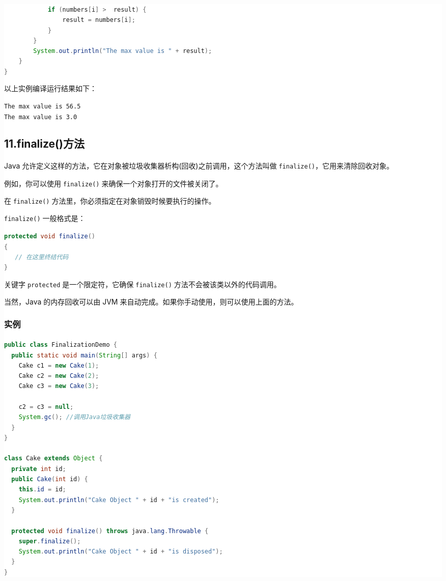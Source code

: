 ```java
            if (numbers[i] >  result) {
                result = numbers[i];
            }
        }
        System.out.println("The max value is " + result);
    }
}
```

以上实例编译运行结果如下：

```cmd
The max value is 56.5
The max value is 3.0
```


## <a id="finalize()方法" style="padding-top: 60px;">11.finalize()方法</a>

Java 允许定义这样的方法，它在对象被垃圾收集器析构(回收)之前调用，这个方法叫做 `finalize()`，它用来清除回收对象。

例如，你可以使用 `finalize()` 来确保一个对象打开的文件被关闭了。

在 `finalize()` 方法里，你必须指定在对象销毁时候要执行的操作。

`finalize()` 一般格式是：

```java
protected void finalize()
{
   // 在这里终结代码
}
```

关键字 `protected` 是一个限定符，它确保 `finalize()` 方法不会被该类以外的代码调用。

当然，Java 的内存回收可以由 JVM 来自动完成。如果你手动使用，则可以使用上面的方法。

### 实例

```java
public class FinalizationDemo {  
  public static void main(String[] args) {  
    Cake c1 = new Cake(1);  
    Cake c2 = new Cake(2);  
    Cake c3 = new Cake(3);  
      
    c2 = c3 = null;  
    System.gc(); //调用Java垃圾收集器
  }  
}  
 
class Cake extends Object {  
  private int id;  
  public Cake(int id) {  
    this.id = id;  
    System.out.println("Cake Object " + id + "is created");  
  }  
    
  protected void finalize() throws java.lang.Throwable {  
    super.finalize();  
    System.out.println("Cake Object " + id + "is disposed");  
  }  
}
```

